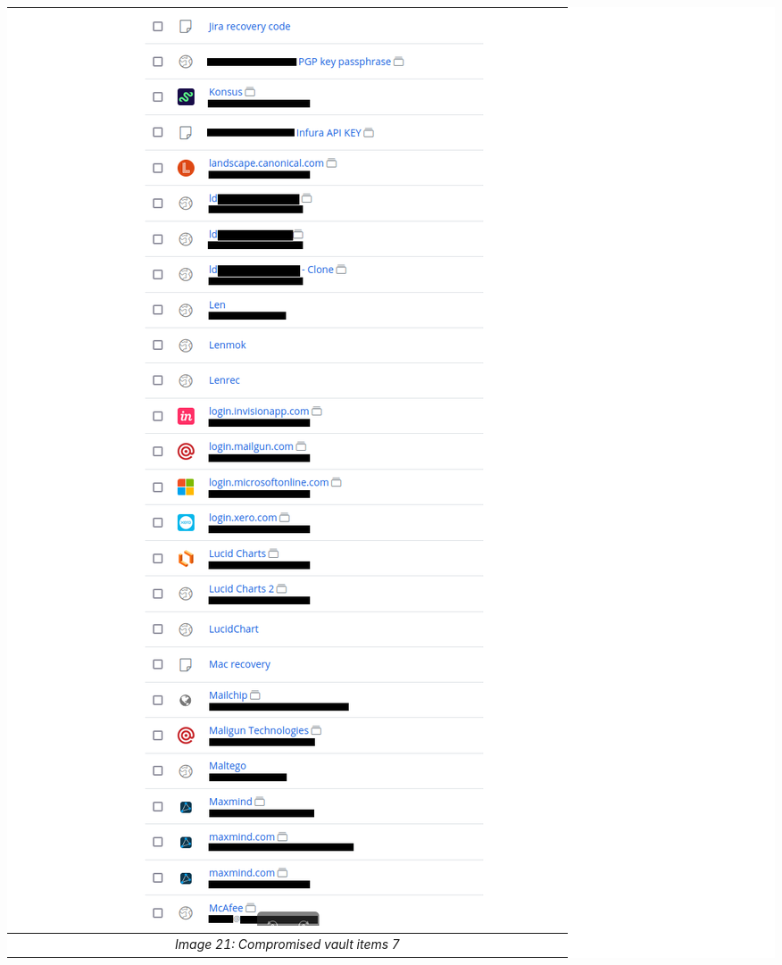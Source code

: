 |![](/assets/bitwarden/images/image_21_compromised_vault_items_7.png)|
|:--:| 
|*Image 21: Compromised vault items 7*|
